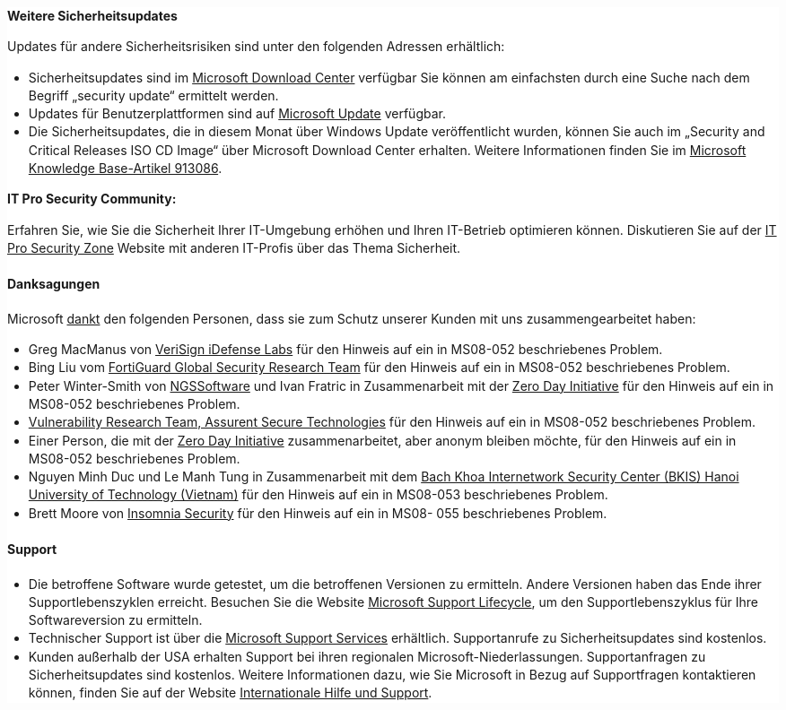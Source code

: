**Weitere Sicherheitsupdates**

Updates für andere Sicherheitsrisiken sind unter den folgenden Adressen erhältlich:

-   Sicherheitsupdates sind im [Microsoft Download Center](http://www.microsoft.com/downloads/results.aspx?displaylang=de&freetext=sicherheitsupdate) verfügbar Sie können am einfachsten durch eine Suche nach dem Begriff „security update“ ermittelt werden.
-   Updates für Benutzerplattformen sind auf [Microsoft Update](http://go.microsoft.com/fwlink/?linkid=40747) verfügbar.
-   Die Sicherheitsupdates, die in diesem Monat über Windows Update veröffentlicht wurden, können Sie auch im „Security and Critical Releases ISO CD Image“ über Microsoft Download Center erhalten. Weitere Informationen finden Sie im [Microsoft Knowledge Base-Artikel 913086](http://support.microsoft.com/kb/913086).

**IT Pro Security Community:**

Erfahren Sie, wie Sie die Sicherheit Ihrer IT-Umgebung erhöhen und Ihren IT-Betrieb optimieren können. Diskutieren Sie auf der [IT Pro Security Zone](http://go.microsoft.com/fwlink/?linkid=21164) Website mit anderen IT-Profis über das Thema Sicherheit.

#### Danksagungen

Microsoft [dankt](http://www.microsoft.com/germany/technet/sicherheit/bulletins/policy.mspx) den folgenden Personen, dass sie zum Schutz unserer Kunden mit uns zusammengearbeitet haben:

-   Greg MacManus von [VeriSign iDefense Labs](http://labs.idefense.com/) für den Hinweis auf ein in MS08-052 beschriebenes Problem.
-   Bing Liu vom [FortiGuard Global Security Research Team](http://www.fortiguardcenter.com/) für den Hinweis auf ein in MS08-052 beschriebenes Problem.
-   Peter Winter-Smith von [NGSSoftware](http://www.ngssoftware.com/) und Ivan Fratric in Zusammenarbeit mit der [Zero Day Initiative](http://www.zerodayinitiative.com/) für den Hinweis auf ein in MS08-052 beschriebenes Problem.
-   [Vulnerability Research Team, Assurent Secure Technologies](http://www.assurent.com/) für den Hinweis auf ein in MS08-052 beschriebenes Problem.
-   Einer Person, die mit der [Zero Day Initiative](http://www.zerodayinitiative.com/) zusammenarbeitet, aber anonym bleiben möchte, für den Hinweis auf ein in MS08-052 beschriebenes Problem.
-   Nguyen Minh Duc und Le Manh Tung in Zusammenarbeit mit dem [Bach Khoa Internetwork Security Center (BKIS) Hanoi University of Technology (Vietnam)](http://security.bkis.vn/) für den Hinweis auf ein in MS08-053 beschriebenes Problem.
-   Brett Moore von [Insomnia Security](http://www.insomniasec.com/) für den Hinweis auf ein in MS08- 055 beschriebenes Problem.

#### Support

-   Die betroffene Software wurde getestet, um die betroffenen Versionen zu ermitteln. Andere Versionen haben das Ende ihrer Supportlebenszyklen erreicht. Besuchen Sie die Website [Microsoft Support Lifecycle](http://support.microsoft.com/default.aspx?scid=fh;%5Bln%5D;lifecycle), um den Supportlebenszyklus für Ihre Softwareversion zu ermitteln.
-   Technischer Support ist über die [Microsoft Support Services](http://go.microsoft.com/fwlink/?linkid=21131) erhältlich. Supportanrufe zu Sicherheitsupdates sind kostenlos.
-   Kunden außerhalb der USA erhalten Support bei ihren regionalen Microsoft-Niederlassungen. Supportanfragen zu Sicherheitsupdates sind kostenlos. Weitere Informationen dazu, wie Sie Microsoft in Bezug auf Supportfragen kontaktieren können, finden Sie auf der Website [Internationale Hilfe und Support](http://go.microsoft.com/fwlink/?linkid=21155).
